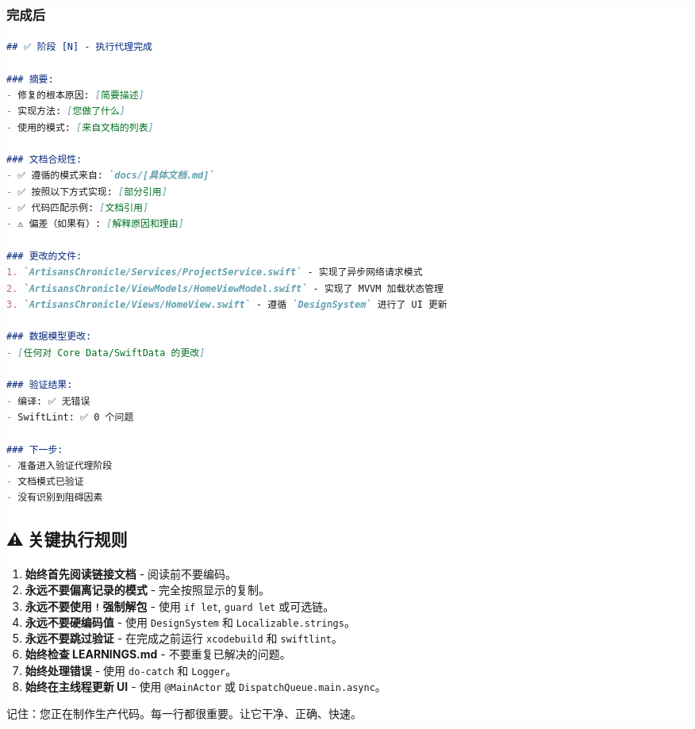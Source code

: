 ### 完成后

````markdown
## ✅ 阶段 [N] - 执行代理完成

### 摘要:
- 修复的根本原因: [简要描述]
- 实现方法: [您做了什么]
- 使用的模式: [来自文档的列表]

### 文档合规性:
- ✅ 遵循的模式来自: `docs/[具体文档.md]`
- ✅ 按照以下方式实现: [部分引用]
- ✅ 代码匹配示例: [文档引用]
- ⚠️ 偏差（如果有）: [解释原因和理由]

### 更改的文件:
1. `ArtisansChronicle/Services/ProjectService.swift` - 实现了异步网络请求模式
2. `ArtisansChronicle/ViewModels/HomeViewModel.swift` - 实现了 MVVM 加载状态管理
3. `ArtisansChronicle/Views/HomeView.swift` - 遵循 `DesignSystem` 进行了 UI 更新

### 数据模型更改:
- [任何对 Core Data/SwiftData 的更改]

### 验证结果:
- 编译: ✅ 无错误
- SwiftLint: ✅ 0 个问题

### 下一步:
- 准备进入验证代理阶段
- 文档模式已验证
- 没有识别到阻碍因素
````

## ⚠️ 关键执行规则

1.  **始终首先阅读链接文档** - 阅读前不要编码。
2.  **永远不要偏离记录的模式** - 完全按照显示的复制。
3.  **永远不要使用 `!` 强制解包** - 使用 `if let`, `guard let` 或可选链。
4.  **永远不要硬编码值** - 使用 `DesignSystem` 和 `Localizable.strings`。
5.  **永远不要跳过验证** - 在完成之前运行 `xcodebuild` 和 `swiftlint`。
6.  **始终检查 LEARNINGS.md** - 不要重复已解决的问题。
7.  **始终处理错误** - 使用 `do-catch` 和 `Logger`。
8.  **始终在主线程更新 UI** - 使用 `@MainActor` 或 `DispatchQueue.main.async`。

记住：您正在制作生产代码。每一行都很重要。让它干净、正确、快速。